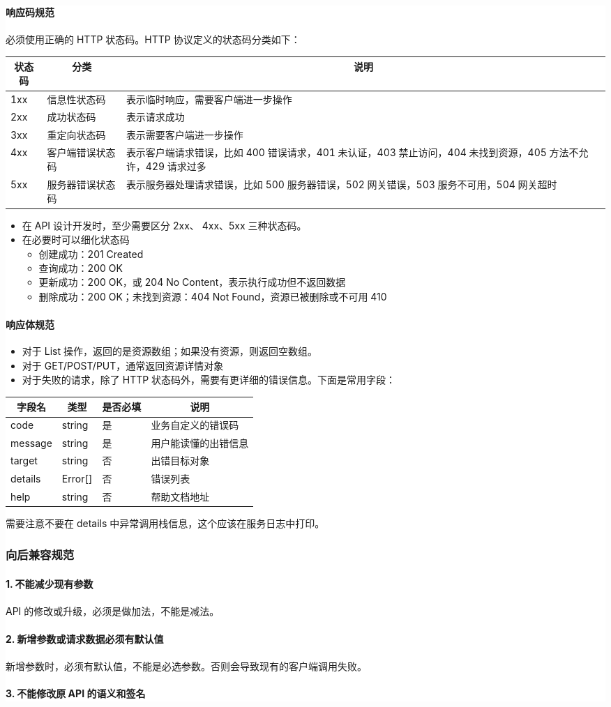 #### 响应码规范


必须使用正确的 HTTP 状态码。HTTP 协议定义的状态码分类如下：

| 状态码 | 分类 | 说明 |
| --- | --- | --- |
| 1xx | 信息性状态码 | 表示临时响应，需要客户端进一步操作 |
| 2xx | 成功状态码 | 表示请求成功 |
| 3xx | 重定向状态码 | 表示需要客户端进一步操作 |
| 4xx | 客户端错误状态码 | 表示客户端请求错误，比如 400 错误请求，401 未认证，403 禁止访问，404 未找到资源，405 方法不允许，429 请求过多 |
| 5xx | 服务器错误状态码 | 表示服务器处理请求错误，比如 500 服务器错误，502 网关错误，503 服务不可用，504 网关超时 |

- 在 API 设计开发时，至少需要区分 2xx、 4xx、5xx 三种状态码。
- 在必要时可以细化状态码
  - 创建成功：201 Created
  - 查询成功：200 OK
  - 更新成功：200 OK，或 204 No Content，表示执行成功但不返回数据
  - 删除成功：200 OK；未找到资源：404 Not Found，资源已被删除或不可用 410

#### 响应体规范

- 对于 List 操作，返回的是资源数组；如果没有资源，则返回空数组。
- 对于 GET/POST/PUT，通常返回资源详情对象
- 对于失败的请求，除了 HTTP 状态码外，需要有更详细的错误信息。下面是常用字段：

| 字段名 | 类型 | 是否必填 | 说明 |
| --- | --- | --- | --- |
| code | string | 是 | 业务自定义的错误码 |
| message | string | 是 | 用户能读懂的出错信息 |
| target | string | 否 | 出错目标对象 |
| details | Error[] | 否 | 错误列表 |
| help | string | 否 | 帮助文档地址 |

需要注意不要在 details 中异常调用栈信息，这个应该在服务日志中打印。


### 向后兼容规范

#### 1. 不能减少现有参数

API 的修改或升级，必须是做加法，不能是减法。

#### 2. 新增参数或请求数据必须有默认值

新增参数时，必须有默认值，不能是必选参数。否则会导致现有的客户端调用失败。

#### 3. 不能修改原 API 的语义和签名
